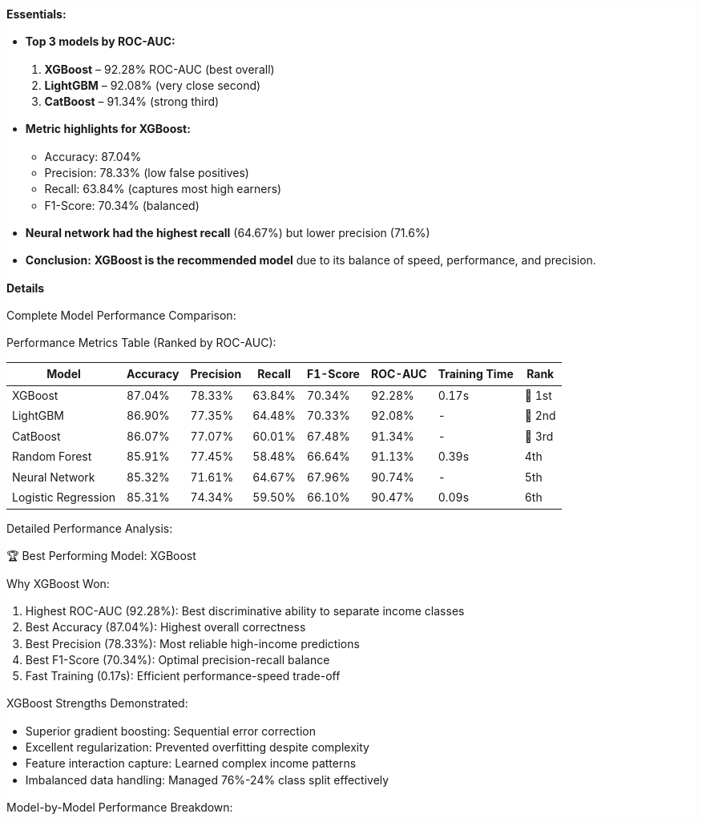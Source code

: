 **Essentials:**

* **Top 3 models by ROC-AUC:**

  1. **XGBoost** – 92.28% ROC-AUC (best overall)
  2. **LightGBM** – 92.08% (very close second)
  3. **CatBoost** – 91.34% (strong third)

* **Metric highlights for XGBoost:**

  * Accuracy: 87.04%
  * Precision: 78.33% (low false positives)
  * Recall: 63.84% (captures most high earners)
  * F1-Score: 70.34% (balanced)

* **Neural network had the highest recall** (64.67%) but lower precision (71.6%)

* **Conclusion:**
  **XGBoost is the recommended model** due to its balance of speed, performance, and precision.

**Details**

  Complete Model Performance Comparison:

  Performance Metrics Table (Ranked by ROC-AUC):

  | Model               | Accuracy | Precision | Recall | F1-Score | ROC-AUC | Training Time | Rank   |
  |---------------------|----------|-----------|--------|----------|---------|---------------|--------|
  | XGBoost             | 87.04%   | 78.33%    | 63.84% | 70.34%   | 92.28%  | 0.17s         | 🥇 1st |
  | LightGBM            | 86.90%   | 77.35%    | 64.48% | 70.33%   | 92.08%  | -             | 🥈 2nd |
  | CatBoost            | 86.07%   | 77.07%    | 60.01% | 67.48%   | 91.34%  | -             | 🥉 3rd |
  | Random Forest       | 85.91%   | 77.45%    | 58.48% | 66.64%   | 91.13%  | 0.39s         | 4th    |
  | Neural Network      | 85.32%   | 71.61%    | 64.67% | 67.96%   | 90.74%  | -             | 5th    |
  | Logistic Regression | 85.31%   | 74.34%    | 59.50% | 66.10%   | 90.47%  | 0.09s         | 6th    |

  Detailed Performance Analysis:

  🏆 Best Performing Model: XGBoost

  Why XGBoost Won:
  1. Highest ROC-AUC (92.28%): Best discriminative ability to separate income classes
  2. Best Accuracy (87.04%): Highest overall correctness
  3. Best Precision (78.33%): Most reliable high-income predictions
  4. Best F1-Score (70.34%): Optimal precision-recall balance
  5. Fast Training (0.17s): Efficient performance-speed trade-off

  XGBoost Strengths Demonstrated:
  - Superior gradient boosting: Sequential error correction
  - Excellent regularization: Prevented overfitting despite complexity
  - Feature interaction capture: Learned complex income patterns
  - Imbalanced data handling: Managed 76%-24% class split effectively

  Model-by-Model Performance Breakdown:
